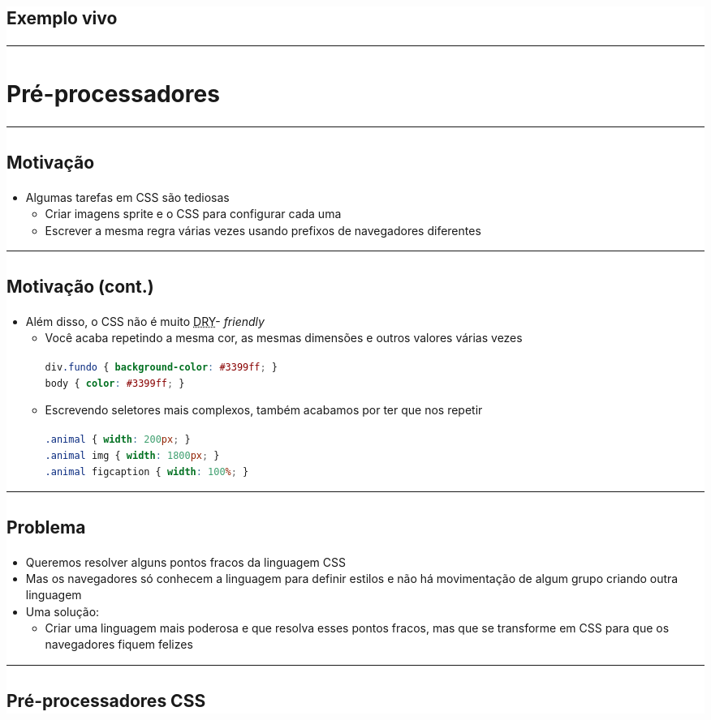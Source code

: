 ## Exemplo vivo

<iframe width="100%" height="450" src="http://jsfiddle.net/fegemo/Lw7prv0u/2/embedded/result,css,html/presentation" allowfullscreen="allowfullscreen" frameborder="0"></iframe>

---
# Pré-processadores

---
## Motivação

- Algumas tarefas em CSS são tediosas
  - Criar imagens sprite e o CSS para configurar cada uma
  - Escrever a mesma regra várias vezes usando prefixos de navegadores
    diferentes

---
## Motivação (cont.)

- Além disso, o CSS não é muito <abbr title="Don't Repeat Yourself">DRY</abbr>-
  _friendly_
  - Você acaba repetindo a mesma cor, as mesmas dimensões e outros valores
    várias vezes
    ```css
    div.fundo { background-color: #3399ff; }
    body { color: #3399ff; }
    ```
  - Escrevendo seletores mais complexos, também acabamos por ter que nos repetir
    ```css
    .animal { width: 200px; }
    .animal img { width: 1800px; }
    .animal figcaption { width: 100%; }
    ```

---
## Problema

- Queremos resolver alguns pontos fracos da linguagem CSS
- Mas os navegadores só conhecem a linguagem para definir estilos e não há
  movimentação de algum grupo criando outra linguagem
- Uma solução:
  - Criar uma linguagem mais poderosa e que resolva esses pontos fracos, mas
    que se transforme em CSS para que os navegadores fiquem felizes

---
## Pré-processadores CSS
